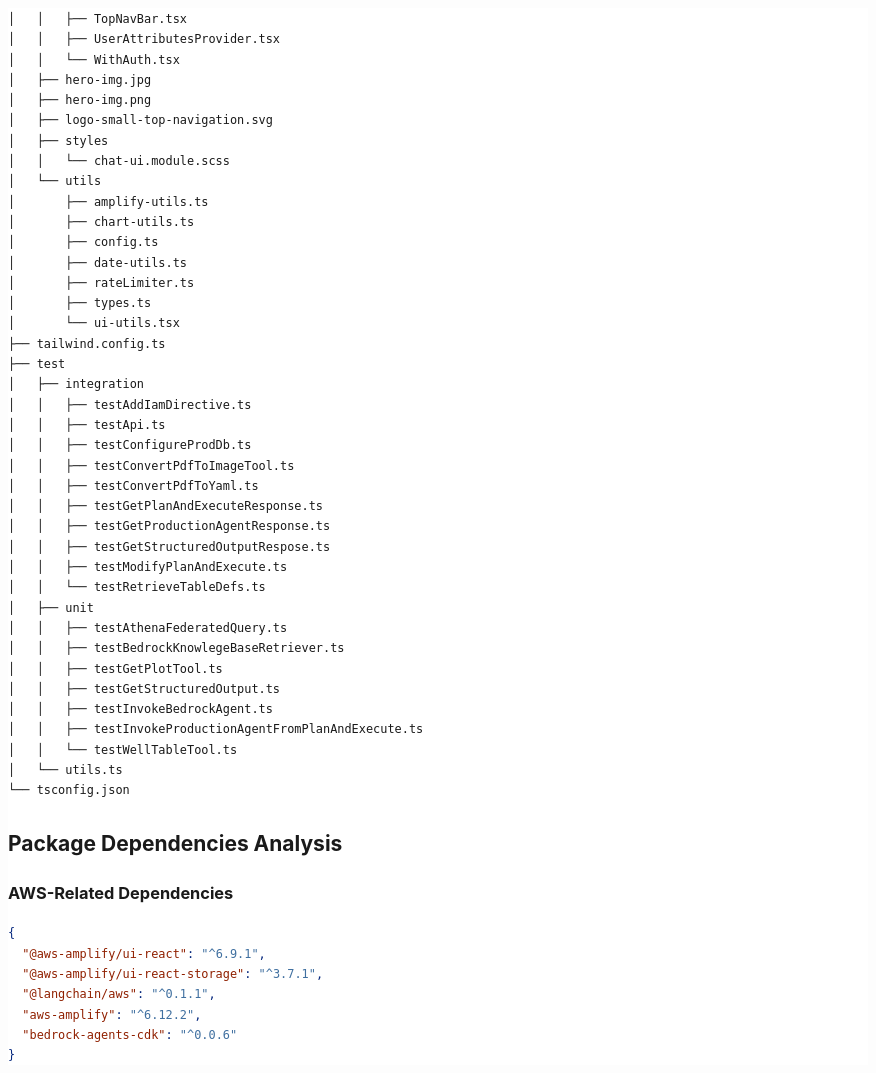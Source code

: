 ```
│   │   ├── TopNavBar.tsx
│   │   ├── UserAttributesProvider.tsx
│   │   └── WithAuth.tsx
│   ├── hero-img.jpg
│   ├── hero-img.png
│   ├── logo-small-top-navigation.svg
│   ├── styles
│   │   └── chat-ui.module.scss
│   └── utils
│       ├── amplify-utils.ts
│       ├── chart-utils.ts
│       ├── config.ts
│       ├── date-utils.ts
│       ├── rateLimiter.ts
│       ├── types.ts
│       └── ui-utils.tsx
├── tailwind.config.ts
├── test
│   ├── integration
│   │   ├── testAddIamDirective.ts
│   │   ├── testApi.ts
│   │   ├── testConfigureProdDb.ts
│   │   ├── testConvertPdfToImageTool.ts
│   │   ├── testConvertPdfToYaml.ts
│   │   ├── testGetPlanAndExecuteResponse.ts
│   │   ├── testGetProductionAgentResponse.ts
│   │   ├── testGetStructuredOutputRespose.ts
│   │   ├── testModifyPlanAndExecute.ts
│   │   └── testRetrieveTableDefs.ts
│   ├── unit
│   │   ├── testAthenaFederatedQuery.ts
│   │   ├── testBedrockKnowlegeBaseRetriever.ts
│   │   ├── testGetPlotTool.ts
│   │   ├── testGetStructuredOutput.ts
│   │   ├── testInvokeBedrockAgent.ts
│   │   ├── testInvokeProductionAgentFromPlanAndExecute.ts
│   │   └── testWellTableTool.ts
│   └── utils.ts
└── tsconfig.json
```

## Package Dependencies Analysis

### AWS-Related Dependencies
```json
{
  "@aws-amplify/ui-react": "^6.9.1",
  "@aws-amplify/ui-react-storage": "^3.7.1",
  "@langchain/aws": "^0.1.1",
  "aws-amplify": "^6.12.2",
  "bedrock-agents-cdk": "^0.0.6"
}
```

